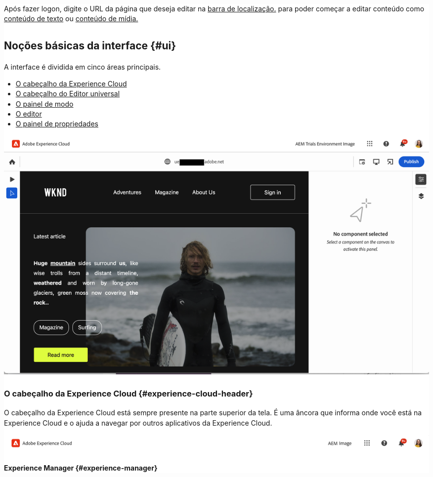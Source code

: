 Após fazer logon, digite o URL da página que deseja editar na [barra de localização.](#location-bar) para poder começar a editar conteúdo como [conteúdo de texto](#text-mode) ou [conteúdo de mídia.](#media-mode)

## Noções básicas da interface {#ui}

A interface é dividida em cinco áreas principais.

* [O cabeçalho da Experience Cloud](#experience-cloud-header)
* [O cabeçalho do Editor universal](#universal-editor-header)
* [O painel de modo](#mode-rail)
* [O editor](#editor)
* [O painel de propriedades](#properties-rail)

![A interface do Editor universal](assets/ui.png)

### O cabeçalho da Experience Cloud {#experience-cloud-header}

O cabeçalho da Experience Cloud está sempre presente na parte superior da tela. É uma âncora que informa onde você está na Experience Cloud e o ajuda a navegar por outros aplicativos da Experience Cloud.

![O cabeçalho da Experience Cloud](assets/experience-cloud-header.png)

#### Experience Manager {#experience-manager}
